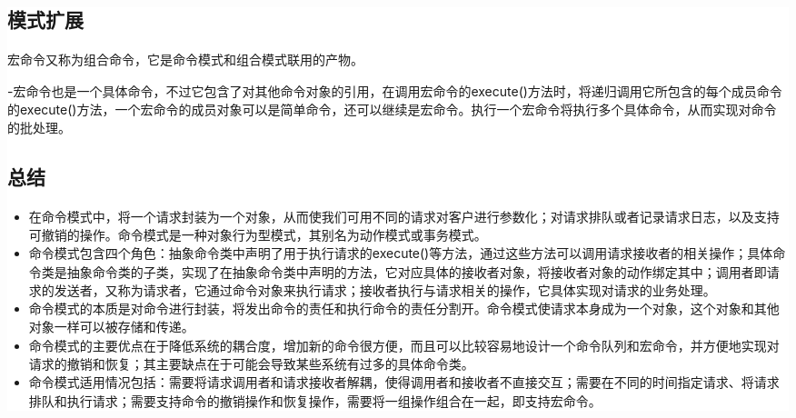 ## 模式扩展

宏命令又称为组合命令，它是命令模式和组合模式联用的产物。

-宏命令也是一个具体命令，不过它包含了对其他命令对象的引用，在调用宏命令的execute()方法时，将递归调用它所包含的每个成员命令的execute()方法，一个宏命令的成员对象可以是简单命令，还可以继续是宏命令。执行一个宏命令将执行多个具体命令，从而实现对命令的批处理。

## 总结

- 在命令模式中，将一个请求封装为一个对象，从而使我们可用不同的请求对客户进行参数化；对请求排队或者记录请求日志，以及支持可撤销的操作。命令模式是一种对象行为型模式，其别名为动作模式或事务模式。
- 命令模式包含四个角色：抽象命令类中声明了用于执行请求的execute()等方法，通过这些方法可以调用请求接收者的相关操作；具体命令类是抽象命令类的子类，实现了在抽象命令类中声明的方法，它对应具体的接收者对象，将接收者对象的动作绑定其中；调用者即请求的发送者，又称为请求者，它通过命令对象来执行请求；接收者执行与请求相关的操作，它具体实现对请求的业务处理。
- 命令模式的本质是对命令进行封装，将发出命令的责任和执行命令的责任分割开。命令模式使请求本身成为一个对象，这个对象和其他对象一样可以被存储和传递。
- 命令模式的主要优点在于降低系统的耦合度，增加新的命令很方便，而且可以比较容易地设计一个命令队列和宏命令，并方便地实现对请求的撤销和恢复；其主要缺点在于可能会导致某些系统有过多的具体命令类。
- 命令模式适用情况包括：需要将请求调用者和请求接收者解耦，使得调用者和接收者不直接交互；需要在不同的时间指定请求、将请求排队和执行请求；需要支持命令的撤销操作和恢复操作，需要将一组操作组合在一起，即支持宏命令。